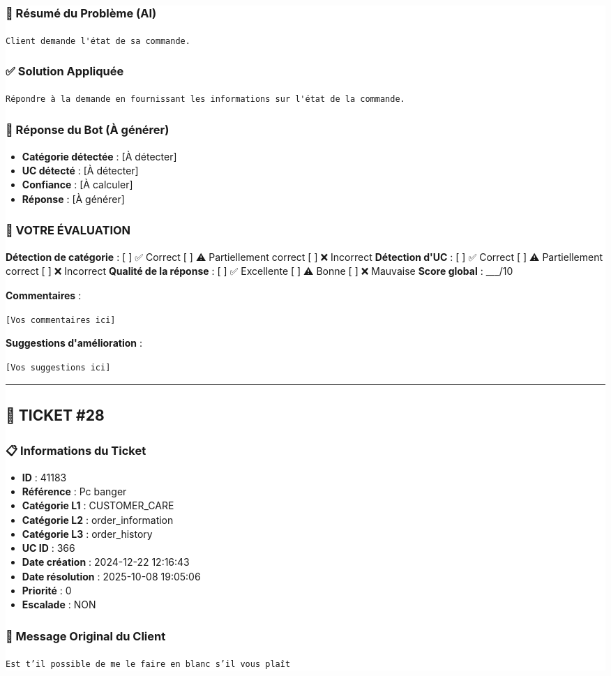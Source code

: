 ### 📝 Résumé du Problème (AI)
```
Client demande l'état de sa commande.
```

### ✅ Solution Appliquée
```
Répondre à la demande en fournissant les informations sur l'état de la commande.
```

### 🤖 Réponse du Bot (À générer)
- **Catégorie détectée** : [À détecter]
- **UC détecté** : [À détecter]
- **Confiance** : [À calculer]
- **Réponse** : [À générer]

### 📝 VOTRE ÉVALUATION
**Détection de catégorie** : [ ] ✅ Correct [ ] ⚠️ Partiellement correct [ ] ❌ Incorrect
**Détection d'UC** : [ ] ✅ Correct [ ] ⚠️ Partiellement correct [ ] ❌ Incorrect
**Qualité de la réponse** : [ ] ✅ Excellente [ ] ⚠️ Bonne [ ] ❌ Mauvaise
**Score global** : ___/10

**Commentaires** :
```
[Vos commentaires ici]
```

**Suggestions d'amélioration** :
```
[Vos suggestions ici]
```

---

## 🎫 TICKET #28

### 📋 Informations du Ticket
- **ID** : 41183
- **Référence** : Pc banger 
- **Catégorie L1** : CUSTOMER_CARE
- **Catégorie L2** : order_information
- **Catégorie L3** : order_history
- **UC ID** : 366
- **Date création** : 2024-12-22 12:16:43
- **Date résolution** : 2025-10-08 19:05:06
- **Priorité** : 0
- **Escalade** : NON

### 💬 Message Original du Client
```
Est t’il possible de me le faire en blanc s’il vous plaît 

```

